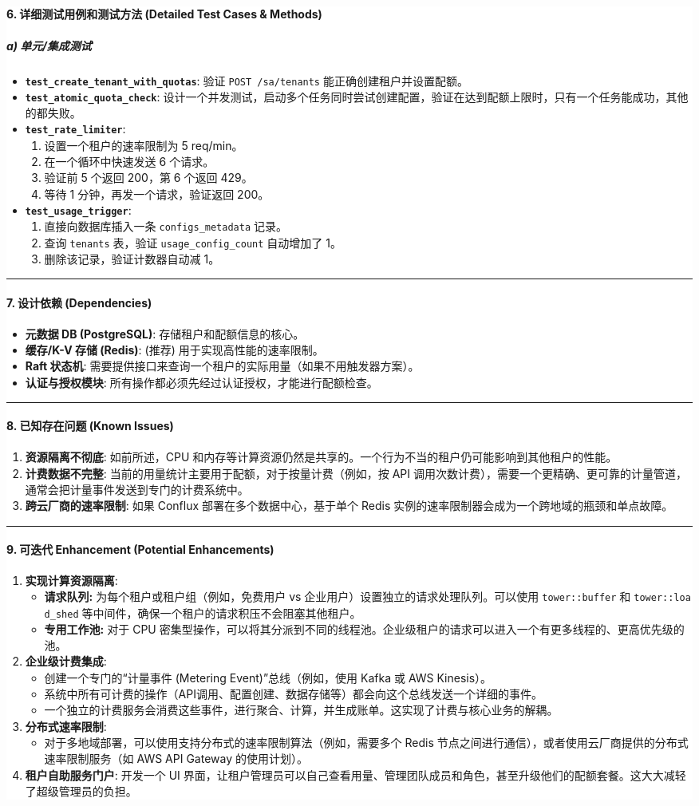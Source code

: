 #### **6. 详细测试用例和测试方法 (Detailed Test Cases & Methods)**

##### **a) 单元/集成测试**

* **`test_create_tenant_with_quotas`**: 验证 `POST /sa/tenants` 能正确创建租户并设置配额。
* **`test_atomic_quota_check`**: 设计一个并发测试，启动多个任务同时尝试创建配置，验证在达到配额上限时，只有一个任务能成功，其他的都失败。
* **`test_rate_limiter`**:
    1. 设置一个租户的速率限制为 5 req/min。
    2. 在一个循环中快速发送 6 个请求。
    3. 验证前 5 个返回 200，第 6 个返回 429。
    4. 等待 1 分钟，再发一个请求，验证返回 200。
* **`test_usage_trigger`**:
    1. 直接向数据库插入一条 `configs_metadata` 记录。
    2. 查询 `tenants` 表，验证 `usage_config_count` 自动增加了 1。
    3. 删除该记录，验证计数器自动减 1。

---

#### **7. 设计依赖 (Dependencies)**

* **元数据 DB (PostgreSQL)**: 存储租户和配额信息的核心。
* **缓存/K-V 存储 (Redis)**: (推荐) 用于实现高性能的速率限制。
* **Raft 状态机**: 需要提供接口来查询一个租户的实际用量（如果不用触发器方案）。
* **认证与授权模块**: 所有操作都必须先经过认证授权，才能进行配额检查。

---

#### **8. 已知存在问题 (Known Issues)**

1. **资源隔离不彻底**: 如前所述，CPU 和内存等计算资源仍然是共享的。一个行为不当的租户仍可能影响到其他租户的性能。
2. **计费数据不完整**: 当前的用量统计主要用于配额，对于按量计费（例如，按 API 调用次数计费），需要一个更精确、更可靠的计量管道，通常会把计量事件发送到专门的计费系统中。
3. **跨云厂商的速率限制**: 如果 Conflux 部署在多个数据中心，基于单个 Redis 实例的速率限制器会成为一个跨地域的瓶颈和单点故障。

---

#### **9. 可迭代 Enhancement (Potential Enhancements)**

1. **实现计算资源隔离**:
    * **请求队列:** 为每个租户或租户组（例如，免费用户 vs 企业用户）设置独立的请求处理队列。可以使用 `tower::buffer` 和 `tower::load_shed` 等中间件，确保一个租户的请求积压不会阻塞其他租户。
    * **专用工作池:** 对于 CPU 密集型操作，可以将其分派到不同的线程池。企业级租户的请求可以进入一个有更多线程的、更高优先级的池。
2. **企业级计费集成**:
    * 创建一个专门的“计量事件 (Metering Event)”总线（例如，使用 Kafka 或 AWS Kinesis）。
    * 系统中所有可计费的操作（API调用、配置创建、数据存储等）都会向这个总线发送一个详细的事件。
    * 一个独立的计费服务会消费这些事件，进行聚合、计算，并生成账单。这实现了计费与核心业务的解耦。
3. **分布式速率限制**:
    * 对于多地域部署，可以使用支持分布式的速率限制算法（例如，需要多个 Redis 节点之间进行通信），或者使用云厂商提供的分布式速率限制服务（如 AWS API Gateway 的使用计划）。
4. **租户自助服务门户**: 开发一个 UI 界面，让租户管理员可以自己查看用量、管理团队成员和角色，甚至升级他们的配额套餐。这大大减轻了超级管理员的负担。
